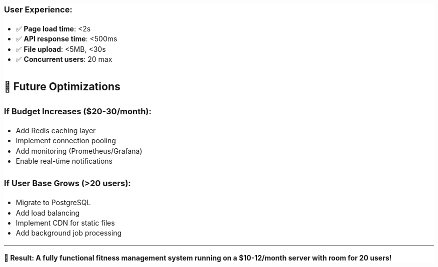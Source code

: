 ### **User Experience:**
- ✅ **Page load time**: <2s
- ✅ **API response time**: <500ms
- ✅ **File upload**: <5MB, <30s
- ✅ **Concurrent users**: 20 max

## 🔮 **Future Optimizations**

### **If Budget Increases ($20-30/month):**
- Add Redis caching layer
- Implement connection pooling
- Add monitoring (Prometheus/Grafana)
- Enable real-time notifications

### **If User Base Grows (>20 users):**
- Migrate to PostgreSQL
- Add load balancing
- Implement CDN for static files
- Add background job processing

---

**🎯 Result: A fully functional fitness management system running on a $10-12/month server with room for 20 users!** 